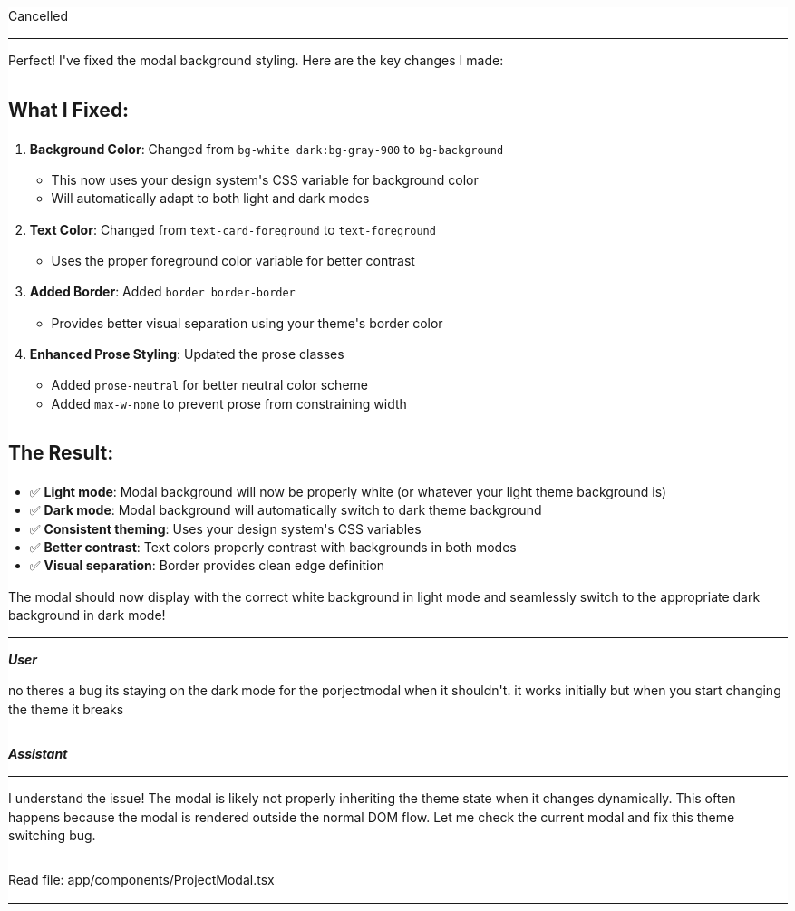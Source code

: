 Cancelled

---

Perfect! I've fixed the modal background styling. Here are the key changes I made:

## What I Fixed:

1. **Background Color**: Changed from `bg-white dark:bg-gray-900` to `bg-background`
   - This now uses your design system's CSS variable for background color
   - Will automatically adapt to both light and dark modes

2. **Text Color**: Changed from `text-card-foreground` to `text-foreground`
   - Uses the proper foreground color variable for better contrast

3. **Added Border**: Added `border border-border` 
   - Provides better visual separation using your theme's border color

4. **Enhanced Prose Styling**: Updated the prose classes
   - Added `prose-neutral` for better neutral color scheme
   - Added `max-w-none` to prevent prose from constraining width

## The Result:
- ✅ **Light mode**: Modal background will now be properly white (or whatever your light theme background is)
- ✅ **Dark mode**: Modal background will automatically switch to dark theme background
- ✅ **Consistent theming**: Uses your design system's CSS variables
- ✅ **Better contrast**: Text colors properly contrast with backgrounds in both modes
- ✅ **Visual separation**: Border provides clean edge definition

The modal should now display with the correct white background in light mode and seamlessly switch to the appropriate dark background in dark mode!

---

_**User**_

no theres a bug its staying on the dark mode for the porjectmodal when it shouldn't. it works initially but when you start changing the theme it breaks

---

_**Assistant**_



---

I understand the issue! The modal is likely not properly inheriting the theme state when it changes dynamically. This often happens because the modal is rendered outside the normal DOM flow. Let me check the current modal and fix this theme switching bug.

---

Read file: app/components/ProjectModal.tsx

---
